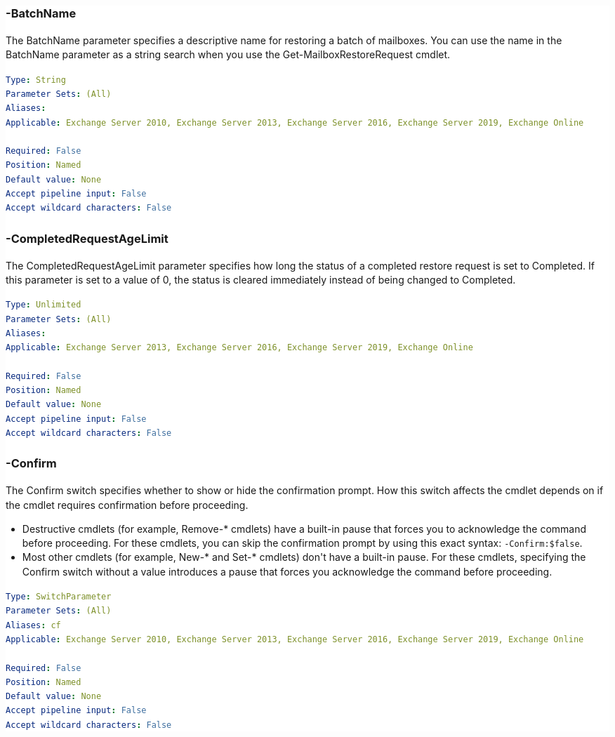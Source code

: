 ### -BatchName
The BatchName parameter specifies a descriptive name for restoring a batch of mailboxes. You can use the name in the BatchName parameter as a string search when you use the Get-MailboxRestoreRequest cmdlet.

```yaml
Type: String
Parameter Sets: (All)
Aliases:
Applicable: Exchange Server 2010, Exchange Server 2013, Exchange Server 2016, Exchange Server 2019, Exchange Online

Required: False
Position: Named
Default value: None
Accept pipeline input: False
Accept wildcard characters: False
```

### -CompletedRequestAgeLimit
The CompletedRequestAgeLimit parameter specifies how long the status of a completed restore request is set to Completed. If this parameter is set to a value of 0, the status is cleared immediately instead of being changed to Completed.

```yaml
Type: Unlimited
Parameter Sets: (All)
Aliases:
Applicable: Exchange Server 2013, Exchange Server 2016, Exchange Server 2019, Exchange Online

Required: False
Position: Named
Default value: None
Accept pipeline input: False
Accept wildcard characters: False
```

### -Confirm
The Confirm switch specifies whether to show or hide the confirmation prompt. How this switch affects the cmdlet depends on if the cmdlet requires confirmation before proceeding.

- Destructive cmdlets (for example, Remove-\* cmdlets) have a built-in pause that forces you to acknowledge the command before proceeding. For these cmdlets, you can skip the confirmation prompt by using this exact syntax: `-Confirm:$false`.
- Most other cmdlets (for example, New-\* and Set-\* cmdlets) don't have a built-in pause. For these cmdlets, specifying the Confirm switch without a value introduces a pause that forces you acknowledge the command before proceeding.

```yaml
Type: SwitchParameter
Parameter Sets: (All)
Aliases: cf
Applicable: Exchange Server 2010, Exchange Server 2013, Exchange Server 2016, Exchange Server 2019, Exchange Online

Required: False
Position: Named
Default value: None
Accept pipeline input: False
Accept wildcard characters: False
```
